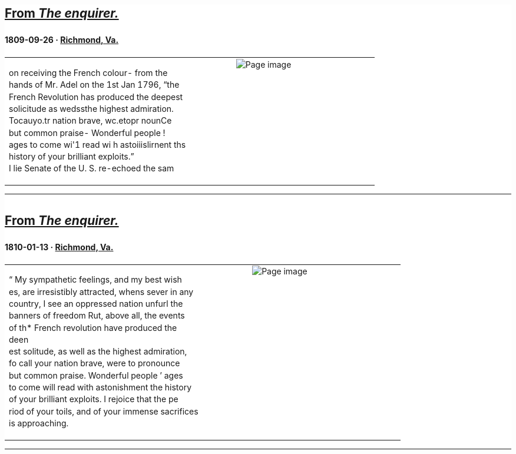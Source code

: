 ## [From _The enquirer._](https://www.loc.gov/resource/sn84024736/1809-09-26/ed-1/?sp=3)

#### 1809-09-26 &middot; [Richmond, Va.](http://dbpedia.org/resource/Richmond%2C_Virginia)

<table style="width: 100%;"><tr><td style="width: 50%">

  
on receiving the French colour- from the  
hands of Mr. Adel on the 1st Jan 1796, “the  
French Revolution has produced the deepest  
solicitude as wedssthe highest admiration.  
Tocauyo.tr nation brave, wc.etopr nounCe  
but common praise- Wonderful people !  
ages to come wi&#x27;1 read wi h astoiiislirnent ths  
history of your brilliant exploits.”  
I lie Senate of the U. S. re-echoed the sam
</td><td style="width: 50%; max-height: 75%; margin: auto; display: block;">
<img alt="Page image" src="https://tile.loc.gov/image-services/iiif/service:ndnp:vi:batch_vi_loons_ver01:data:sn84024736:00414183839:1809092601:0165/pct:42.67562170992921,72.92985874330249,17.28686391964664,4.960220815067381/!600,600/0/default.jpg"/>
</td>
</tr></table>

---

## [From _The enquirer._](https://www.loc.gov/resource/sn84024736/1810-01-13/ed-1/?sp=4)

#### 1810-01-13 &middot; [Richmond, Va.](http://dbpedia.org/resource/Richmond%2C_Virginia)

<table style="width: 100%;"><tr><td style="width: 50%">

  
“ My sympathetic feelings, and my best wish­  
es, are irresistibly attracted, whens sever in any  
country, I see an oppressed nation unfurl the  
banners of freedom Rut, above all, the events  
of th* French revolution have produced the deen­  
est solitude, as well as the highest admiration,  
fo call your nation brave, were to pronounce  
but common praise. Wonderful people ’ ages  
to come will read with astonishment the history  
of your brilliant exploits. I rejoice that the pe­  
riod of your toils, and of your immense sacrifices  
is approaching.
</td><td style="width: 50%; max-height: 75%; margin: auto; display: block;">
<img alt="Page image" src="https://tile.loc.gov/image-services/iiif/service:ndnp:vi:batch_vi_loons_ver01:data:sn84024736:00414183839:1810011301:0315/pct:23.628462791960892,38.56832448092709,17.351680849779708,6.112184130049895/!600,600/0/default.jpg"/>
</td>
</tr></table>

---
